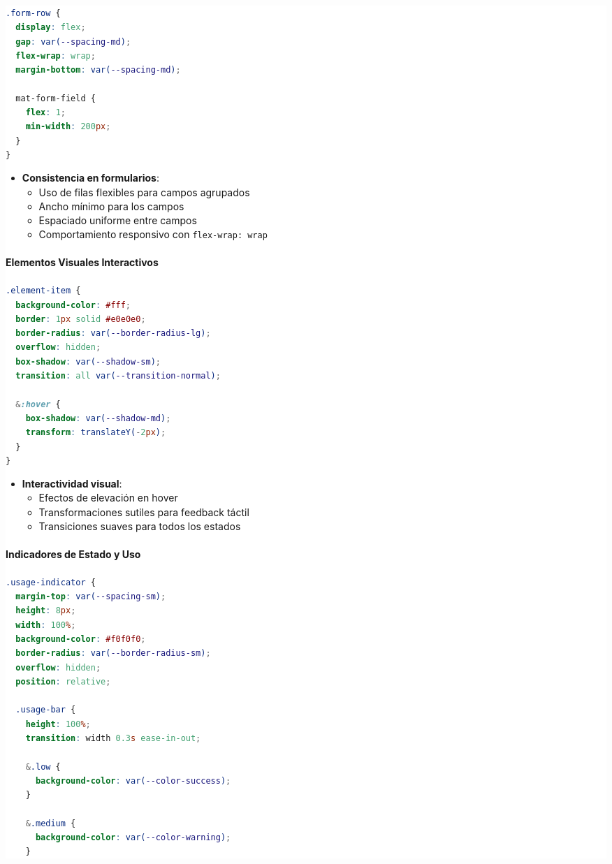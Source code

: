 ```scss
.form-row {
  display: flex;
  gap: var(--spacing-md);
  flex-wrap: wrap;
  margin-bottom: var(--spacing-md);
  
  mat-form-field {
    flex: 1;
    min-width: 200px;
  }
}
```

* **Consistencia en formularios**:
  * Uso de filas flexibles para campos agrupados
  * Ancho mínimo para los campos
  * Espaciado uniforme entre campos
  * Comportamiento responsivo con `flex-wrap: wrap`

#### Elementos Visuales Interactivos

```scss
.element-item {
  background-color: #fff;
  border: 1px solid #e0e0e0;
  border-radius: var(--border-radius-lg);
  overflow: hidden;
  box-shadow: var(--shadow-sm);
  transition: all var(--transition-normal);
  
  &:hover {
    box-shadow: var(--shadow-md);
    transform: translateY(-2px);
  }
}
```

* **Interactividad visual**:
  * Efectos de elevación en hover
  * Transformaciones sutiles para feedback táctil
  * Transiciones suaves para todos los estados

#### Indicadores de Estado y Uso

```scss
.usage-indicator {
  margin-top: var(--spacing-sm);
  height: 8px;
  width: 100%;
  background-color: #f0f0f0;
  border-radius: var(--border-radius-sm);
  overflow: hidden;
  position: relative;
  
  .usage-bar {
    height: 100%;
    transition: width 0.3s ease-in-out;
    
    &.low {
      background-color: var(--color-success);
    }
    
    &.medium {
      background-color: var(--color-warning);
    }
```